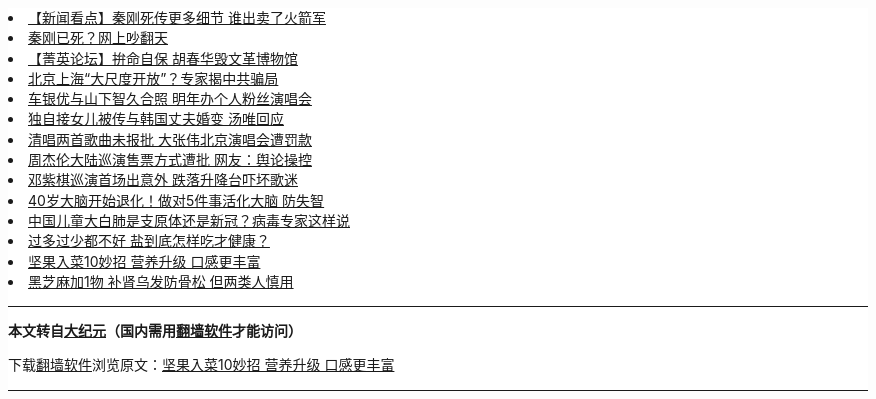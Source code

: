 <li><a href="https://github.com/19920513/djy/blob/master/gb/23/12/9/n14133215.md#1">【新闻看点】秦刚死传更多细节 谁出卖了火箭军</a></li>
<li><a href="https://github.com/19920513/djy/blob/master/gb/23/12/8/n14132326.md#1">秦刚已死？网上吵翻天</a></li>
<li><a href="https://github.com/19920513/djy/blob/master/gb/23/12/7/n14132022.md#1">【菁英论坛】拚命自保 胡春华毁文革博物馆</a></li>
<li><a href="https://github.com/19920513/djy/blob/master/gb/23/12/8/n14132553.md#1">北京上海“大尺度开放”？专家揭中共骗局</a></li>
<li><a href="https://github.com/19920513/djy/blob/master/gb/23/12/8/n14132541.md#1">车银优与山下智久合照 明年办个人粉丝演唱会</a></li>
<li><a href="https://github.com/19920513/djy/blob/master/gb/23/12/7/n14132087.md#1">独自接女儿被传与韩国丈夫婚变 汤唯回应</a></li>
<li><a href="https://github.com/19920513/djy/blob/master/gb/23/12/8/n14132873.md#1">清唱两首歌曲未报批 大张伟北京演唱会遭罚款</a></li>
<li><a href="https://github.com/19920513/djy/blob/master/gb/23/12/7/n14132137.md#1">周杰伦大陆巡演售票方式遭批 网友：舆论操控</a></li>
<li><a href="https://github.com/19920513/djy/blob/master/gb/23/12/8/n14132895.md#1">邓紫棋巡演首场出意外 跌落升降台吓坏歌迷</a></li>
<li><a href="https://github.com/19920513/djy/blob/master/gb/23/11/26/n14124284.md#1">40岁大脑开始退化！做对5件事活化大脑 防失智</a></li>
<li><a href="https://github.com/19920513/djy/blob/master/gb/23/12/6/n14130793.md#1">中国儿童大白肺是支原体还是新冠？病毒专家这样说</a></li>
<li><a href="https://github.com/19920513/djy/blob/master/gb/23/11/27/n14125128.md#1">过多过少都不好 盐到底怎样吃才健康？</a></li>
<li><a href="https://github.com/19920513/djy/blob/master/gb/23/12/6/n14130993.md#1">坚果入菜10妙招 营养升级 口感更丰富</a></li>
<li><a href="https://github.com/19920513/djy/blob/master/gb/23/12/2/n14128351.md#1">黑芝麻加1物 补肾乌发防骨松 但两类人慎用</a></li>
<hr>
<strong>本文转自<a href="https://www.epochtimes.com">大纪元</a>（国内需用<a href="https://github.com/19920513/www/blob/master/README.md#8">翻墙软件</a>才能访问）</strong><p>下载<a href="https://github.com/19920513/www/blob/master/README.md#8">翻墙软件</a>浏览原文：<a href="https://www.epochtimes.com/gb/23/12/6/n14130993.htm">坚果入菜10妙招 营养升级 口感更丰富</a></p><hr>